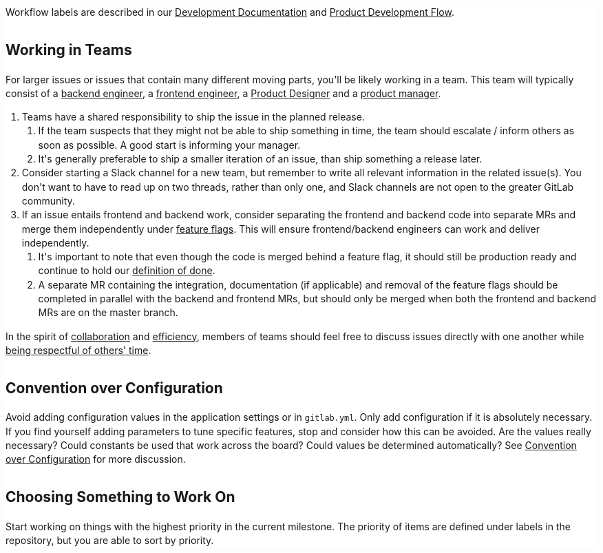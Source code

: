 Workflow labels are described in our [Development Documentation][development-docs-labels] and [Product Development Flow](/handbook/product-development-flow/).

[development-docs-labels]: https://gitlab.com/gitlab-org/gitlab-foss/-/blob/master/doc/development/labels/index.md#workflow-labels

## Working in Teams

For larger issues or issues that contain many different moving parts, you'll be likely working in a team. This team will typically consist of a [backend engineer](/job-families/engineering/backend-engineer/), a [frontend engineer](/job-families/engineering/development/frontend/), a [Product Designer](/job-families/product/product-designer/) and a [product manager](/job-families/product/product-manager/).

1. Teams have a shared responsibility to ship the issue in the planned release.
    1. If the team suspects that they might not be able to ship something in time, the team should escalate / inform others as soon as possible. A good start is informing your manager.
    1. It's generally preferable to ship a smaller iteration of an issue, than ship something a release later.
1. Consider starting a Slack channel for a new team, but remember to write all relevant information in the related issue(s). You don't want to have to read up on two threads, rather than only one, and Slack channels are not open to the greater GitLab community.
1. If an issue entails frontend and backend work, consider separating the frontend and backend code into separate MRs and merge them independently under [feature flags](https://docs.gitlab.com/ee/development/feature_flags/index.html). This will ensure frontend/backend engineers can work and deliver independently.
    1. It's important to note that even though the code is merged behind a feature flag, it should still be production ready and continue to hold our [definition of done](https://gitlab.com/gitlab-org/gitlab-foss/-/blob/master/doc/development/contributing/merge_request_workflow.md#definition-of-done).
    1. A separate MR containing the integration, documentation (if applicable) and removal of the feature flags should be completed in parallel with the backend and frontend MRs, but should only be merged when both the frontend and backend MRs are on the master branch.

In the spirit of [collaboration](/handbook/values/#collaboration) and [efficiency](/handbook/values/#efficiency-for-the-right-group), members of teams should feel free to discuss issues directly with one another while [being respectful of others' time](/handbook/communication/#be-respectful-of-others-time).

## Convention over Configuration

Avoid adding configuration values in the application settings or in
`gitlab.yml`. Only add configuration if it is absolutely necessary. If you
find yourself adding parameters to tune specific features, stop and consider
how this can be avoided. Are the values really necessary? Could constants be
used that work across the board? Could values be determined automatically?
See [Convention over Configuration](/handbook/product/product-principles/#convention-over-configuration)
for more discussion.

## Choosing Something to Work On

Start working on things with the highest priority in the current milestone. The priority of items are defined under labels in the repository, but you are able to sort by priority.


[GitLab]: https://gitlab.com/gitlab-org/gitlab
[GitLab FOSS]: https://gitlab.com/gitlab-org/gitlab-foss
[priority-issues]: https://gitlab.com/groups/gitlab-org/-/issues?scope=all&utf8=%E2%9C%93&state=opened&milestone_title=%23started&assignee_id=None&sort=priority
[ce-ee-docs]: https://docs.gitlab.com/ee/development/ee_features.html
[developers' responsibilities]: /job-families/engineering/backend-engineer/#responsibilities